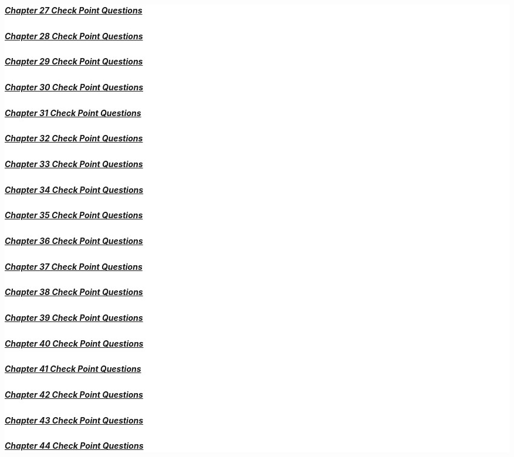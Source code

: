 ##### <a href="https://liveexample.pearsoncmg.com/checkpoint/Chapter27.html">Chapter 27 Check Point Questions</a>

##### <a href="https://liveexample.pearsoncmg.com/checkpoint/Chapter28.html">Chapter 28 Check Point Questions</a>

##### <a href="https://liveexample.pearsoncmg.com/checkpoint/Chapter29.html">Chapter 29 Check Point Questions</a>

##### <a href="https://liveexample.pearsoncmg.com/checkpoint/Chapter30.html">Chapter 30 Check Point Questions</a>

##### <a href="https://liveexample.pearsoncmg.com/checkpoint/Chapter31.html">Chapter 31 Check Point Questions</a>

##### <a href="https://liveexample.pearsoncmg.com/checkpoint/Chapter32.html">Chapter 32 Check Point Questions</a>

##### <a href="https://liveexample.pearsoncmg.com/checkpoint/Chapter33.html">Chapter 33 Check Point Questions</a>

##### <a href="https://liveexample.pearsoncmg.com/checkpoint/Chapter34.html">Chapter 34 Check Point Questions</a>

##### <a href="https://liveexample.pearsoncmg.com/checkpoint/Chapter35.html">Chapter 35 Check Point Questions</a>

##### <a href="https://liveexample.pearsoncmg.com/checkpoint/Chapter36.html">Chapter 36 Check Point Questions</a>

##### <a href="https://liveexample.pearsoncmg.com/checkpoint/Chapter37.html">Chapter 37 Check Point Questions</a>

##### <a href="https://liveexample.pearsoncmg.com/checkpoint/Chapter38.html">Chapter 38 Check Point Questions</a>

##### <a href="https://liveexample.pearsoncmg.com/checkpoint/Chapter39.html">Chapter 39 Check Point Questions</a>

##### <a href="https://liveexample.pearsoncmg.com/checkpoint/Chapter40.html">Chapter 40 Check Point Questions</a>

##### <a href="https://liveexample.pearsoncmg.com/checkpoint/Chapter41.html">Chapter 41 Check Point Questions</a>

##### <a href="https://liveexample.pearsoncmg.com/checkpoint/Chapter42.html">Chapter 42 Check Point Questions</a>

##### <a href="https://liveexample.pearsoncmg.com/checkpoint/Chapter43.html">Chapter 43 Check Point Questions</a>

##### <a href="https://liveexample.pearsoncmg.com/checkpoint/Chapter44.html">Chapter 44 Check Point Questions</a>
